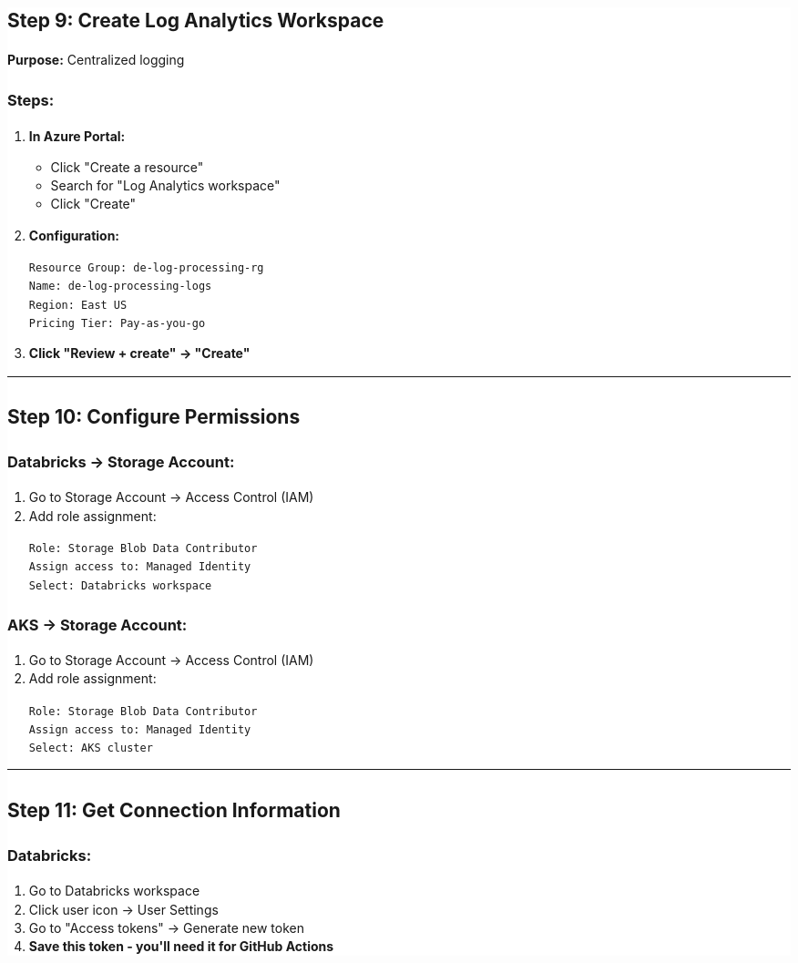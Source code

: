 
## Step 9: Create Log Analytics Workspace

**Purpose:** Centralized logging

### Steps:
1. **In Azure Portal:**
   - Click "Create a resource"
   - Search for "Log Analytics workspace"
   - Click "Create"

2. **Configuration:**
   ```
   Resource Group: de-log-processing-rg
   Name: de-log-processing-logs
   Region: East US
   Pricing Tier: Pay-as-you-go
   ```

3. **Click "Review + create" → "Create"**

---

## Step 10: Configure Permissions

### Databricks → Storage Account:
1. Go to Storage Account → Access Control (IAM)
2. Add role assignment:
   ```
   Role: Storage Blob Data Contributor
   Assign access to: Managed Identity
   Select: Databricks workspace
   ```

### AKS → Storage Account:
1. Go to Storage Account → Access Control (IAM)
2. Add role assignment:
   ```
   Role: Storage Blob Data Contributor
   Assign access to: Managed Identity
   Select: AKS cluster
   ```

---

## Step 11: Get Connection Information

### Databricks:
1. Go to Databricks workspace
2. Click user icon → User Settings
3. Go to "Access tokens" → Generate new token
4. **Save this token - you'll need it for GitHub Actions**

